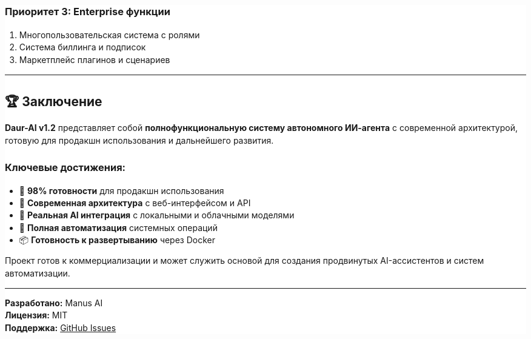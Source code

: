 ### **Приоритет 3: Enterprise функции**
1. Многопользовательская система с ролями
2. Система биллинга и подписок
3. Маркетплейс плагинов и сценариев

---

## 🏆 Заключение

**Daur-AI v1.2** представляет собой **полнофункциональную систему автономного ИИ-агента** с современной архитектурой, готовую для продакшн использования и дальнейшего развития.

### **Ключевые достижения:**
- 🎯 **98% готовности** для продакшн использования
- 🚀 **Современная архитектура** с веб-интерфейсом и API
- 🧠 **Реальная AI интеграция** с локальными и облачными моделями
- 🔧 **Полная автоматизация** системных операций
- 📦 **Готовность к развертыванию** через Docker

Проект готов к коммерциализации и может служить основой для создания продвинутых AI-ассистентов и систем автоматизации.

---

**Разработано:** Manus AI  
**Лицензия:** MIT  
**Поддержка:** [GitHub Issues](https://github.com/daurfinance/Daur-AI-v1/issues)
